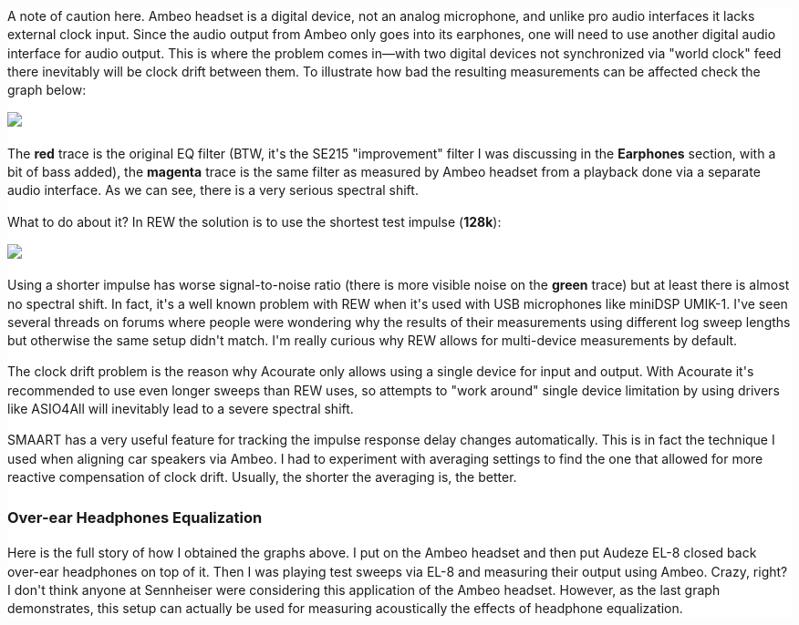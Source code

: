 A note of caution here. Ambeo headset is a digital device, not an analog
microphone, and unlike pro audio interfaces it lacks external clock
input. Since the audio output from Ambeo only goes into its earphones,
one will need to use another digital audio interface for audio output.
This is where the problem comes in—with two digital devices not
synchronized via "world clock" feed there inevitably will be clock drift
between them. To illustrate how bad the resulting measurements can be
affected check the graph below:

[![](https://1.bp.blogspot.com/-nDF2JL5AX8U/Xq3hl7xZ66I/AAAAAAAAQ0M/Jclbl2HoFxsOrg6bczEsYTmbxt9w5YqCQCLcBGAsYHQ/s1600/clock-drift-1m.png)](https://1.bp.blogspot.com/-nDF2JL5AX8U/Xq3hl7xZ66I/AAAAAAAAQ0M/Jclbl2HoFxsOrg6bczEsYTmbxt9w5YqCQCLcBGAsYHQ/s1600/clock-drift-1m.png)

The **red** trace is the original EQ filter (BTW, it's the SE215
"improvement" filter I was discussing in the **Earphones** section, with
a bit of bass added), the **magenta** trace is the same filter as
measured by Ambeo headset from a playback done via a separate audio
interface. As we can see, there is a very serious spectral shift.

What to do about it? In REW the solution is to use the shortest test
impulse (**128k**):

[![](https://1.bp.blogspot.com/-wErzqawp_Zw/Xq3jWWd-lrI/AAAAAAAAQ0Y/NY21jVX68ngclaeUsFCa3uX9ADY-p9VWgCLcBGAsYHQ/s1600/clock-drift-128k.png)](https://1.bp.blogspot.com/-wErzqawp_Zw/Xq3jWWd-lrI/AAAAAAAAQ0Y/NY21jVX68ngclaeUsFCa3uX9ADY-p9VWgCLcBGAsYHQ/s1600/clock-drift-128k.png)

Using a shorter impulse has worse signal-to-noise ratio (there is more
visible noise on the **green** trace) but at least there is almost no
spectral shift. In fact, it's a well known problem with REW when it's
used with USB microphones like miniDSP UMIK-1. I've seen several threads
on forums where people were wondering why the results of their
measurements using different log sweep lengths but otherwise the same
setup didn't match. I'm really curious why REW allows for multi-device
measurements by default.

The clock drift problem is the reason why Acourate only allows using a
single device for input and output. With Acourate it's recommended to
use even longer sweeps than REW uses, so attempts to "work around"
single device limitation by using drivers like ASIO4All will inevitably
lead to a severe spectral shift.

SMAART has a very useful feature for tracking the impulse response delay
changes automatically. This is in fact the technique I used when
aligning car speakers via Ambeo. I had to experiment with averaging
settings to find the one that allowed for more reactive compensation of
clock drift. Usually, the shorter the averaging is, the better.

### Over-ear Headphones Equalization

Here is the full story of how I obtained the graphs above. I put on the
Ambeo headset and then put Audeze EL-8 closed back over-ear headphones
on top of it. Then I was playing test sweeps via EL-8 and measuring
their output using Ambeo. Crazy, right? I don't think anyone at
Sennheiser were considering this application of the Ambeo headset.
However, as the last graph demonstrates, this setup can actually be used
for measuring acoustically the effects of headphone equalization.
